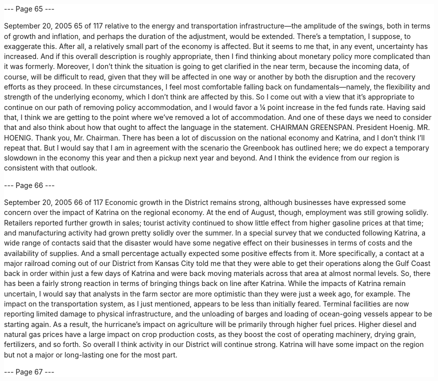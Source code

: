 --- Page 65 ---

September 20, 2005 65 of 117
relative to the energy and transportation infrastructure—the amplitude of the swings, both in
terms of growth and inflation, and perhaps the duration of the adjustment, would be extended.
There’s a temptation, I suppose, to exaggerate this. After all, a relatively small part of the
economy is affected. But it seems to me that, in any event, uncertainty has increased. And if
this overall description is roughly appropriate, then I find thinking about monetary policy more
complicated than it was formerly. Moreover, I don’t think the situation is going to get clarified
in the near term, because the incoming data, of course, will be difficult to read, given that they
will be affected in one way or another by both the disruption and the recovery efforts as they
proceed.
In these circumstances, I feel most comfortable falling back on fundamentals—namely,
the flexibility and strength of the underlying economy, which I don’t think are affected by this.
So I come out with a view that it’s appropriate to continue on our path of removing policy
accommodation, and I would favor a ¼ point increase in the fed funds rate. Having said that, I
think we are getting to the point where we’ve removed a lot of accommodation. And one of
these days we need to consider that and also think about how that ought to affect the language in
the statement.
CHAIRMAN GREENSPAN. President Hoenig.
MR. HOENIG. Thank you, Mr. Chairman. There has been a lot of discussion on the
national economy and Katrina, and I don’t think I’ll repeat that. But I would say that I am in
agreement with the scenario the Greenbook has outlined here; we do expect a temporary
slowdown in the economy this year and then a pickup next year and beyond. And I think the
evidence from our region is consistent with that outlook.

--- Page 66 ---

September 20, 2005 66 of 117
Economic growth in the District remains strong, although businesses have expressed
some concern over the impact of Katrina on the regional economy. At the end of August,
though, employment was still growing solidly. Retailers reported further growth in sales; tourist
activity continued to show little effect from higher gasoline prices at that time; and
manufacturing activity had grown pretty solidly over the summer.
In a special survey that we conducted following Katrina, a wide range of contacts said
that the disaster would have some negative effect on their businesses in terms of costs and the
availability of supplies. And a small percentage actually expected some positive effects from it.
More specifically, a contact at a major railroad coming out of our District from Kansas City told
me that they were able to get their operations along the Gulf Coast back in order within just a
few days of Katrina and were back moving materials across that area at almost normal levels.
So, there has been a fairly strong reaction in terms of bringing things back on line after Katrina.
While the impacts of Katrina remain uncertain, I would say that analysts in the farm
sector are more optimistic than they were just a week ago, for example. The impact on the
transportation system, as I just mentioned, appears to be less than initially feared. Terminal
facilities are now reporting limited damage to physical infrastructure, and the unloading of
barges and loading of ocean-going vessels appear to be starting again. As a result, the
hurricane’s impact on agriculture will be primarily through higher fuel prices. Higher diesel and
natural gas prices have a large impact on crop production costs, as they boost the cost of
operating machinery, drying grain, fertilizers, and so forth. So overall I think activity in our
District will continue strong. Katrina will have some impact on the region but not a major or
long-lasting one for the most part.

--- Page 67 ---
